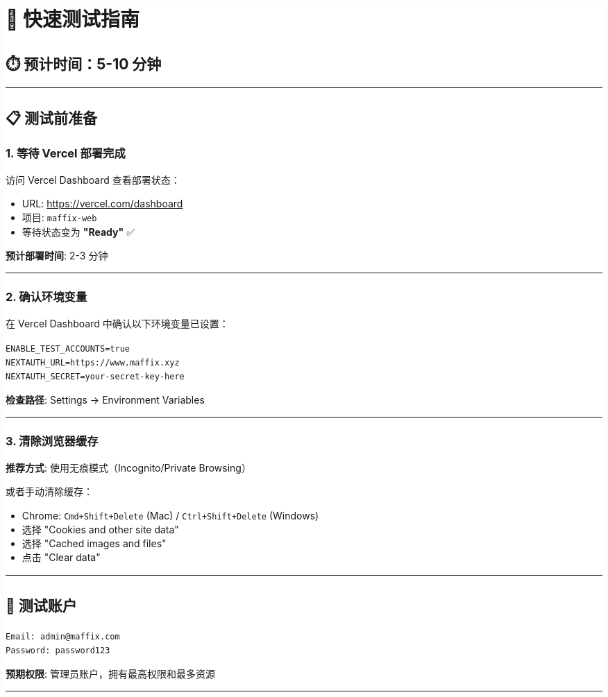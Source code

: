 # 🧪 快速测试指南

## ⏱️ 预计时间：5-10 分钟

---

## 📋 测试前准备

### 1. 等待 Vercel 部署完成

访问 Vercel Dashboard 查看部署状态：
- URL: https://vercel.com/dashboard
- 项目: `maffix-web`
- 等待状态变为 **"Ready"** ✅

**预计部署时间**: 2-3 分钟

---

### 2. 确认环境变量

在 Vercel Dashboard 中确认以下环境变量已设置：

```
ENABLE_TEST_ACCOUNTS=true
NEXTAUTH_URL=https://www.maffix.xyz
NEXTAUTH_SECRET=your-secret-key-here
```

**检查路径**: Settings → Environment Variables

---

### 3. 清除浏览器缓存

**推荐方式**: 使用无痕模式（Incognito/Private Browsing）

或者手动清除缓存：
- Chrome: `Cmd+Shift+Delete` (Mac) / `Ctrl+Shift+Delete` (Windows)
- 选择 "Cookies and other site data"
- 选择 "Cached images and files"
- 点击 "Clear data"

---

## 🔐 测试账户

```
Email: admin@maffix.com
Password: password123
```

**预期权限**: 管理员账户，拥有最高权限和最多资源

---
